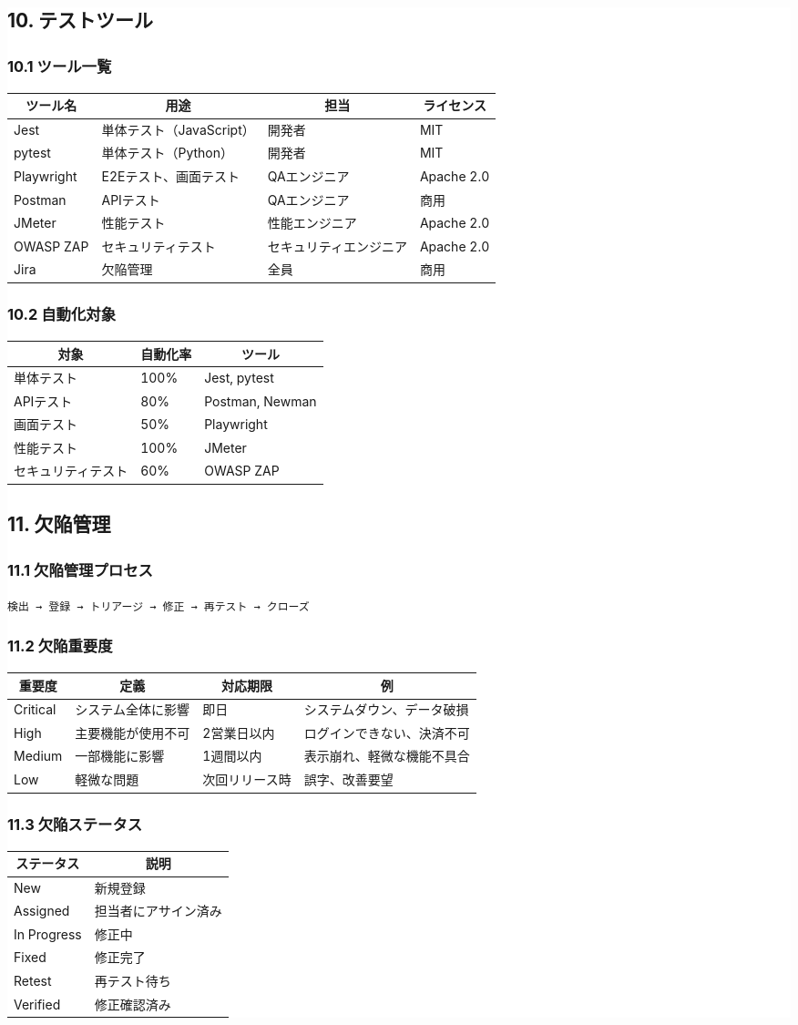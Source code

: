 ## 10. テストツール
### 10.1 ツール一覧
| ツール名 | 用途 | 担当 | ライセンス |
|---------|------|------|----------|
| Jest | 単体テスト（JavaScript） | 開発者 | MIT |
| pytest | 単体テスト（Python） | 開発者 | MIT |
| Playwright | E2Eテスト、画面テスト | QAエンジニア | Apache 2.0 |
| Postman | APIテスト | QAエンジニア | 商用 |
| JMeter | 性能テスト | 性能エンジニア | Apache 2.0 |
| OWASP ZAP | セキュリティテスト | セキュリティエンジニア | Apache 2.0 |
| Jira | 欠陥管理 | 全員 | 商用 |

### 10.2 自動化対象
| 対象 | 自動化率 | ツール |
|------|---------|-------|
| 単体テスト | 100% | Jest, pytest |
| APIテスト | 80% | Postman, Newman |
| 画面テスト | 50% | Playwright |
| 性能テスト | 100% | JMeter |
| セキュリティテスト | 60% | OWASP ZAP |

## 11. 欠陥管理
### 11.1 欠陥管理プロセス
```
検出 → 登録 → トリアージ → 修正 → 再テスト → クローズ
```

### 11.2 欠陥重要度
| 重要度 | 定義 | 対応期限 | 例 |
|-------|------|---------|-----|
| Critical | システム全体に影響 | 即日 | システムダウン、データ破損 |
| High | 主要機能が使用不可 | 2営業日以内 | ログインできない、決済不可 |
| Medium | 一部機能に影響 | 1週間以内 | 表示崩れ、軽微な機能不具合 |
| Low | 軽微な問題 | 次回リリース時 | 誤字、改善要望 |

### 11.3 欠陥ステータス
| ステータス | 説明 |
|-----------|------|
| New | 新規登録 |
| Assigned | 担当者にアサイン済み |
| In Progress | 修正中 |
| Fixed | 修正完了 |
| Retest | 再テスト待ち |
| Verified | 修正確認済み |